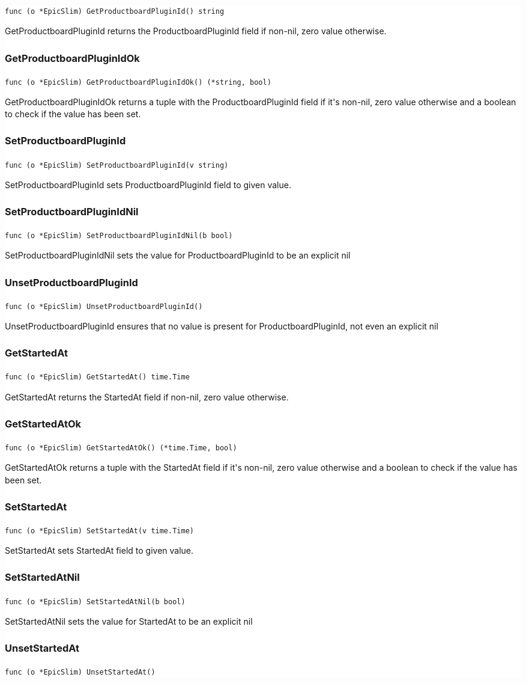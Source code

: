 `func (o *EpicSlim) GetProductboardPluginId() string`

GetProductboardPluginId returns the ProductboardPluginId field if non-nil, zero value otherwise.

### GetProductboardPluginIdOk

`func (o *EpicSlim) GetProductboardPluginIdOk() (*string, bool)`

GetProductboardPluginIdOk returns a tuple with the ProductboardPluginId field if it's non-nil, zero value otherwise
and a boolean to check if the value has been set.

### SetProductboardPluginId

`func (o *EpicSlim) SetProductboardPluginId(v string)`

SetProductboardPluginId sets ProductboardPluginId field to given value.


### SetProductboardPluginIdNil

`func (o *EpicSlim) SetProductboardPluginIdNil(b bool)`

 SetProductboardPluginIdNil sets the value for ProductboardPluginId to be an explicit nil

### UnsetProductboardPluginId
`func (o *EpicSlim) UnsetProductboardPluginId()`

UnsetProductboardPluginId ensures that no value is present for ProductboardPluginId, not even an explicit nil
### GetStartedAt

`func (o *EpicSlim) GetStartedAt() time.Time`

GetStartedAt returns the StartedAt field if non-nil, zero value otherwise.

### GetStartedAtOk

`func (o *EpicSlim) GetStartedAtOk() (*time.Time, bool)`

GetStartedAtOk returns a tuple with the StartedAt field if it's non-nil, zero value otherwise
and a boolean to check if the value has been set.

### SetStartedAt

`func (o *EpicSlim) SetStartedAt(v time.Time)`

SetStartedAt sets StartedAt field to given value.


### SetStartedAtNil

`func (o *EpicSlim) SetStartedAtNil(b bool)`

 SetStartedAtNil sets the value for StartedAt to be an explicit nil

### UnsetStartedAt
`func (o *EpicSlim) UnsetStartedAt()`
